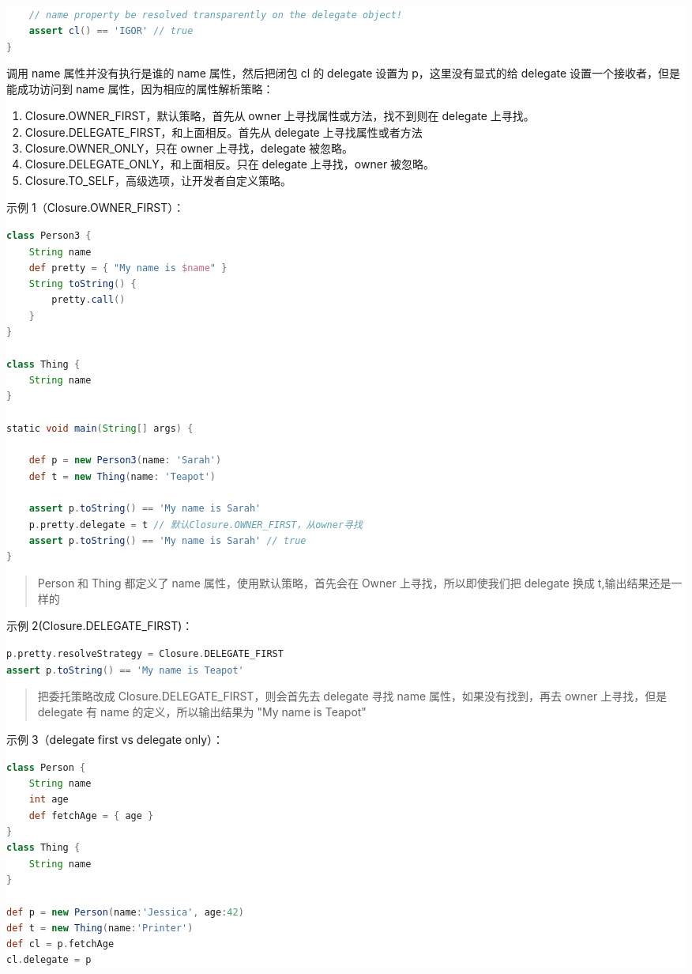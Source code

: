 ```groovy
    // name property be resolved transparently on the delegate object!
    assert cl() == 'IGOR' // true
}
```

调用 name 属性并没有执行是谁的 name 属性，然后把闭包 cl 的 delegate 设置为 p，这里没有显式的给 delegate 设置一个接收者，但是能成功访问到 name 属性，因为相应的属性解析策略：

1. Closure.OWNER_FIRST，默认策略，首先从 owner 上寻找属性或方法，找不到则在 delegate 上寻找。
2. Closure.DELEGATE_FIRST，和上面相反。首先从 delegate 上寻找属性或者方法
3. Closure.OWNER_ONLY，只在 owner 上寻找，delegate 被忽略。
4. Closure.DELEGATE_ONLY，和上面相反。只在 delegate 上寻找，owner 被忽略。
5. Closure.TO_SELF，高级选项，让开发者自定义策略。

示例 1（Closure.OWNER_FIRST）：

```groovy
class Person3 {
    String name
    def pretty = { "My name is $name" }
    String toString() {
        pretty.call()
    }
}

class Thing {
    String name
}

static void main(String[] args) {

    def p = new Person3(name: 'Sarah')
    def t = new Thing(name: 'Teapot')

    assert p.toString() == 'My name is Sarah'
    p.pretty.delegate = t // 默认Closure.OWNER_FIRST，从owner寻找
    assert p.toString() == 'My name is Sarah' // true
}
```

> Person 和 Thing 都定义了 name 属性，使用默认策略，首先会在 Owner 上寻找，所以即使我们把 delegate 换成 t,输出结果还是一样的

示例 2(Closure.DELEGATE_FIRST)：

```groovy
p.pretty.resolveStrategy = Closure.DELEGATE_FIRST
assert p.toString() == 'My name is Teapot'
```

> 把委托策略改成 Closure.DELEGATE_FIRST，则会首先去 delegate 寻找 name 属性，如果没有找到，再去 owner 上寻找，但是 delegate 有 name 的定义，所以输出结果为 "My name is Teapot"

示例 3（delegate first vs delegate only）：

```groovy
class Person {
    String name
    int age
    def fetchAge = { age }
}
class Thing {
    String name
}

def p = new Person(name:'Jessica', age:42)
def t = new Thing(name:'Printer')
def cl = p.fetchAge
cl.delegate = p
```